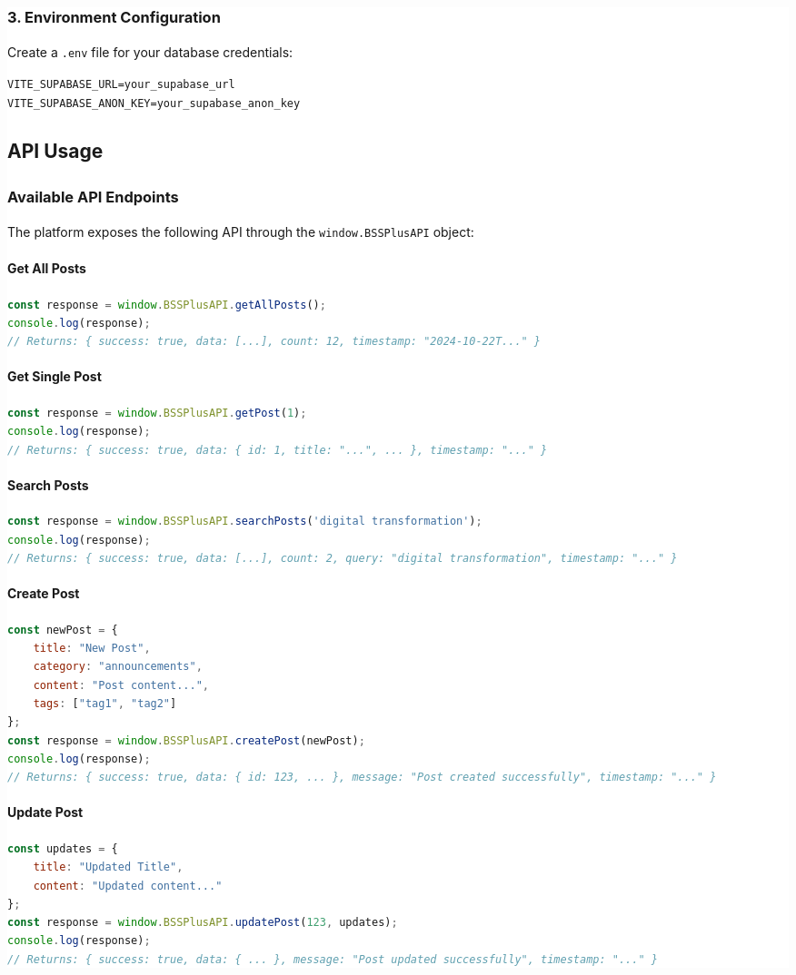### 3. Environment Configuration
Create a `.env` file for your database credentials:
```
VITE_SUPABASE_URL=your_supabase_url
VITE_SUPABASE_ANON_KEY=your_supabase_anon_key
```

## API Usage

### Available API Endpoints
The platform exposes the following API through the `window.BSSPlusAPI` object:

#### Get All Posts
```javascript
const response = window.BSSPlusAPI.getAllPosts();
console.log(response);
// Returns: { success: true, data: [...], count: 12, timestamp: "2024-10-22T..." }
```

#### Get Single Post
```javascript
const response = window.BSSPlusAPI.getPost(1);
console.log(response);
// Returns: { success: true, data: { id: 1, title: "...", ... }, timestamp: "..." }
```

#### Search Posts
```javascript
const response = window.BSSPlusAPI.searchPosts('digital transformation');
console.log(response);
// Returns: { success: true, data: [...], count: 2, query: "digital transformation", timestamp: "..." }
```

#### Create Post
```javascript
const newPost = {
    title: "New Post",
    category: "announcements",
    content: "Post content...",
    tags: ["tag1", "tag2"]
};
const response = window.BSSPlusAPI.createPost(newPost);
console.log(response);
// Returns: { success: true, data: { id: 123, ... }, message: "Post created successfully", timestamp: "..." }
```

#### Update Post
```javascript
const updates = {
    title: "Updated Title",
    content: "Updated content..."
};
const response = window.BSSPlusAPI.updatePost(123, updates);
console.log(response);
// Returns: { success: true, data: { ... }, message: "Post updated successfully", timestamp: "..." }
```
